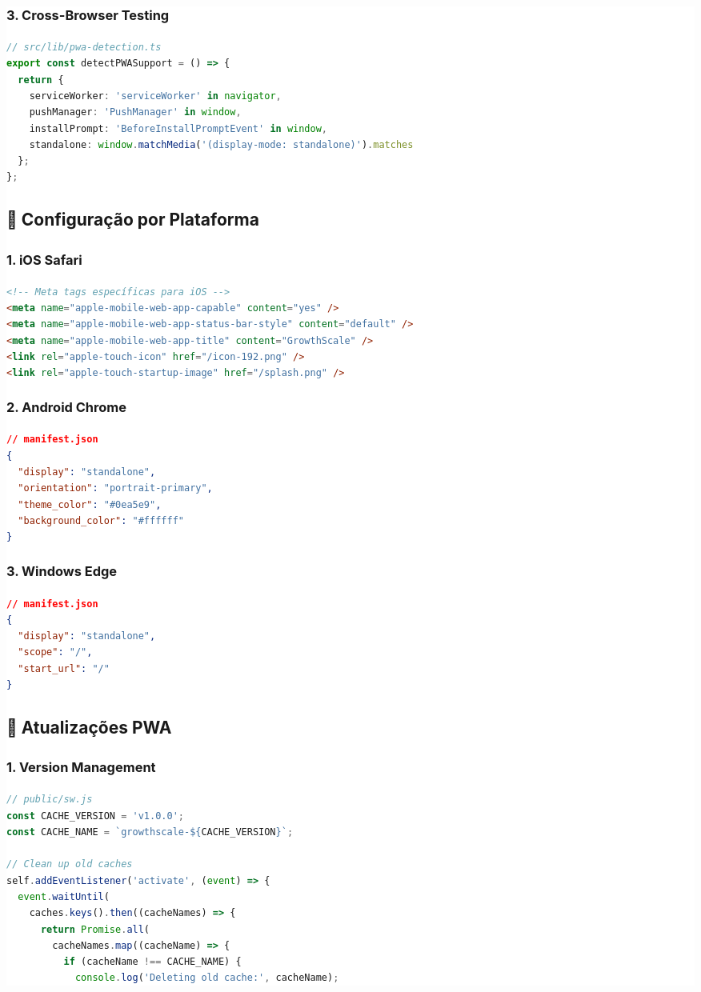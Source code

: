 ### 3. **Cross-Browser Testing**
```typescript
// src/lib/pwa-detection.ts
export const detectPWASupport = () => {
  return {
    serviceWorker: 'serviceWorker' in navigator,
    pushManager: 'PushManager' in window,
    installPrompt: 'BeforeInstallPromptEvent' in window,
    standalone: window.matchMedia('(display-mode: standalone)').matches
  };
};
```

## 📱 Configuração por Plataforma

### 1. **iOS Safari**
```html
<!-- Meta tags específicas para iOS -->
<meta name="apple-mobile-web-app-capable" content="yes" />
<meta name="apple-mobile-web-app-status-bar-style" content="default" />
<meta name="apple-mobile-web-app-title" content="GrowthScale" />
<link rel="apple-touch-icon" href="/icon-192.png" />
<link rel="apple-touch-startup-image" href="/splash.png" />
```

### 2. **Android Chrome**
```json
// manifest.json
{
  "display": "standalone",
  "orientation": "portrait-primary",
  "theme_color": "#0ea5e9",
  "background_color": "#ffffff"
}
```

### 3. **Windows Edge**
```json
// manifest.json
{
  "display": "standalone",
  "scope": "/",
  "start_url": "/"
}
```

## 🔄 Atualizações PWA

### 1. **Version Management**
```javascript
// public/sw.js
const CACHE_VERSION = 'v1.0.0';
const CACHE_NAME = `growthscale-${CACHE_VERSION}`;

// Clean up old caches
self.addEventListener('activate', (event) => {
  event.waitUntil(
    caches.keys().then((cacheNames) => {
      return Promise.all(
        cacheNames.map((cacheName) => {
          if (cacheName !== CACHE_NAME) {
            console.log('Deleting old cache:', cacheName);
```
